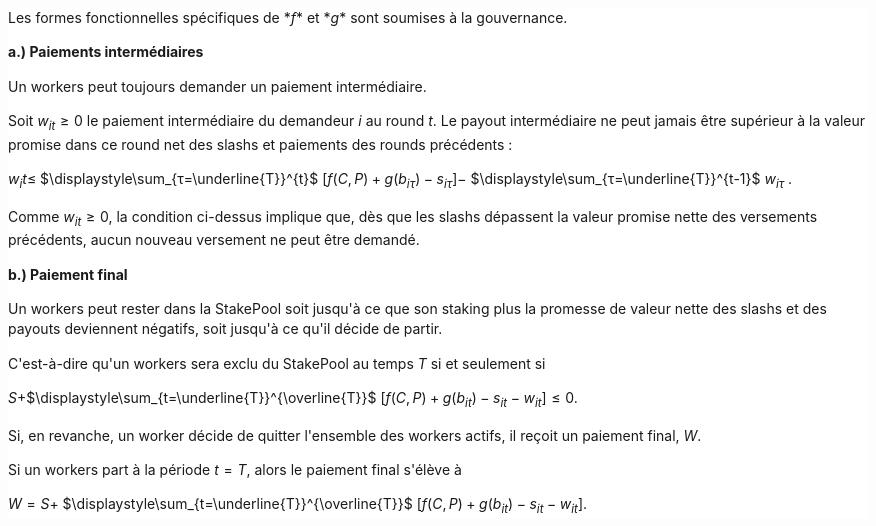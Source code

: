 Les formes fonctionnelles spécifiques de $*f*$ et $*g*$ sont soumises à la gouvernance.

**a.) Paiements intermédiaires**

Un workers peut toujours demander un paiement intermédiaire.

Soit $w_{it} ≥ 0$ le paiement intermédiaire du demandeur $i$ au round $t$. Le payout intermédiaire ne peut jamais être supérieur à la valeur promise dans ce round net des slashs et paiements des rounds précédents :

$w_it ≤$ $\displaystyle\sum_{τ=\underline{T}}^{t}$  $[f(C,P) + g(b_{iτ}) − s_{iτ} ] −$ $\displaystyle\sum_{τ=\underline{T}}^{t-1}$ $w_{iτ}$ .

Comme $w_{it} ≥ 0$, la condition ci-dessus implique que, dès que les slashs dépassent la valeur promise nette des versements précédents, aucun nouveau versement ne peut être demandé.

**b.) Paiement final**

Un workers peut rester dans la StakePool soit jusqu'à ce que son staking plus la promesse de valeur nette des slashs et des payouts deviennent négatifs, soit jusqu'à ce qu'il décide de partir.

C'est-à-dire qu'un workers sera exclu du StakePool au temps $T$ si et seulement si

$S +$$\displaystyle\sum_{t=\underline{T}}^{\overline{T}}$ $[f(C, P) + g(b_{it}) − s_{it} − w_{it}] ≤ 0$.

Si, en revanche, un worker décide de quitter l'ensemble des workers actifs, il reçoit un paiement final, $W$.

Si un workers part à la période $t = T$, alors le paiement final s'élève à

$W = S +$ $\displaystyle\sum_{t=\underline{T}}^{\overline{T}}$ $[f(C, P) + g(b_{it}) − s_{it} − w_{it}]$.
